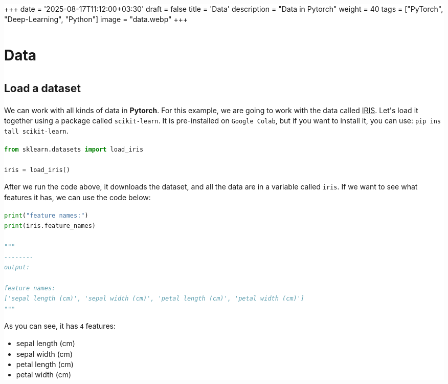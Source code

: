 +++
date = '2025-08-17T11:12:00+03:30'
draft = false
title = 'Data'
description = "Data in Pytorch"
weight = 40
tags = ["PyTorch", "Deep-Learning", "Python"]
image = "data.webp"
+++

# Data

## Load a dataset

We can work with all kinds of data in **Pytorch**.
For this example, we are going to work with the data called
[IRIS](https://archive.ics.uci.edu/dataset/53/iris).
Let's load it together using a package called `scikit-learn`.
It is pre-installed on `Google Colab`, but if you want to install it,
you can use: `pip install scikit-learn`.

```python
from sklearn.datasets import load_iris

iris = load_iris()
```

After we run the code above, it downloads the dataset, and all the data are in
a variable called `iris`.
If we want to see what features it has, we can use the code below:

```python
print("feature names:")
print(iris.feature_names)

"""
--------
output: 

feature names:
['sepal length (cm)', 'sepal width (cm)', 'petal length (cm)', 'petal width (cm)']
"""


```

As you can see, it has `4` features:

* sepal length (cm)
* sepal width (cm)
* petal length (cm)
* petal width (cm)
